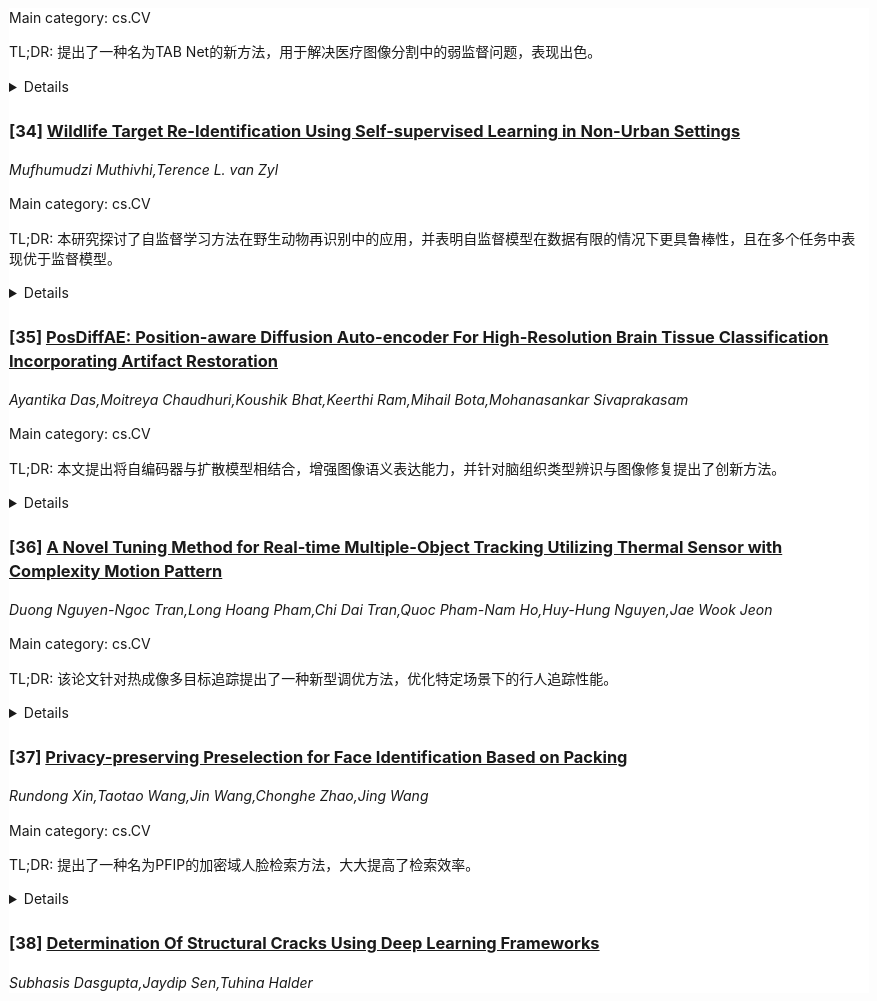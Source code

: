 Main category: cs.CV

TL;DR: 提出了一种名为TAB Net的新方法，用于解决医疗图像分割中的弱监督问题，表现出色。


<details><summary>Details</summary></details>


### [34] [Wildlife Target Re-Identification Using Self-supervised Learning in Non-Urban Settings](https://arxiv.org/abs/2507.02403)
*Mufhumudzi Muthivhi,Terence L. van Zyl*

Main category: cs.CV

TL;DR: 本研究探讨了自监督学习方法在野生动物再识别中的应用，并表明自监督模型在数据有限的情况下更具鲁棒性，且在多个任务中表现优于监督模型。


<details><summary>Details</summary></details>


### [35] [PosDiffAE: Position-aware Diffusion Auto-encoder For High-Resolution Brain Tissue Classification Incorporating Artifact Restoration](https://arxiv.org/abs/2507.02405)
*Ayantika Das,Moitreya Chaudhuri,Koushik Bhat,Keerthi Ram,Mihail Bota,Mohanasankar Sivaprakasam*

Main category: cs.CV

TL;DR: 本文提出将自编码器与扩散模型相结合，增强图像语义表达能力，并针对脑组织类型辨识与图像修复提出了创新方法。


<details><summary>Details</summary></details>


### [36] [A Novel Tuning Method for Real-time Multiple-Object Tracking Utilizing Thermal Sensor with Complexity Motion Pattern](https://arxiv.org/abs/2507.02408)
*Duong Nguyen-Ngoc Tran,Long Hoang Pham,Chi Dai Tran,Quoc Pham-Nam Ho,Huy-Hung Nguyen,Jae Wook Jeon*

Main category: cs.CV

TL;DR: 该论文针对热成像多目标追踪提出了一种新型调优方法，优化特定场景下的行人追踪性能。


<details><summary>Details</summary></details>


### [37] [Privacy-preserving Preselection for Face Identification Based on Packing](https://arxiv.org/abs/2507.02414)
*Rundong Xin,Taotao Wang,Jin Wang,Chonghe Zhao,Jing Wang*

Main category: cs.CV

TL;DR: 提出了一种名为PFIP的加密域人脸检索方法，大大提高了检索效率。


<details><summary>Details</summary></details>


### [38] [Determination Of Structural Cracks Using Deep Learning Frameworks](https://arxiv.org/abs/2507.02416)
*Subhasis Dasgupta,Jaydip Sen,Tuhina Halder*

